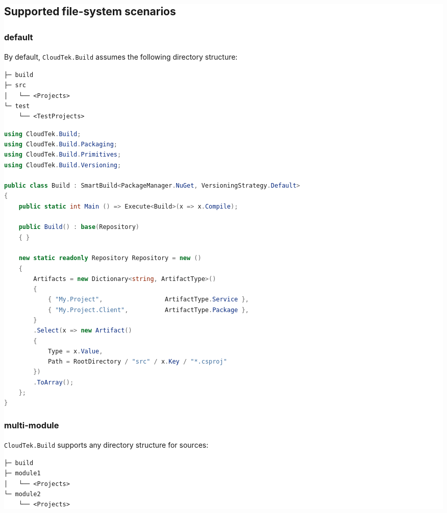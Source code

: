 ## Supported file-system scenarios

### default

By default, `CloudTek.Build` assumes the following directory structure:

```
├─ build
├─ src
│   └── <Projects>
└─ test
    └── <TestProjects>
```

```csharp
using CloudTek.Build;
using CloudTek.Build.Packaging;
using CloudTek.Build.Primitives;
using CloudTek.Build.Versioning;

public class Build : SmartBuild<PackageManager.NuGet, VersioningStrategy.Default>
{
    public static int Main () => Execute<Build>(x => x.Compile);

    public Build() : base(Repository)
    { }

    new static readonly Repository Repository = new ()
    {
        Artifacts = new Dictionary<string, ArtifactType>()
        {
            { "My.Project",                 ArtifactType.Service },
            { "My.Project.Client",          ArtifactType.Package },
        }
        .Select(x => new Artifact()
        {
            Type = x.Value,
            Path = RootDirectory / "src" / x.Key / "*.csproj"
        })
        .ToArray();
    };
}
```

### multi-module

`CloudTek.Build` supports any directory structure for sources:

```
├─ build
├─ module1
│   └── <Projects>
└─ module2
    └── <Projects>
```
